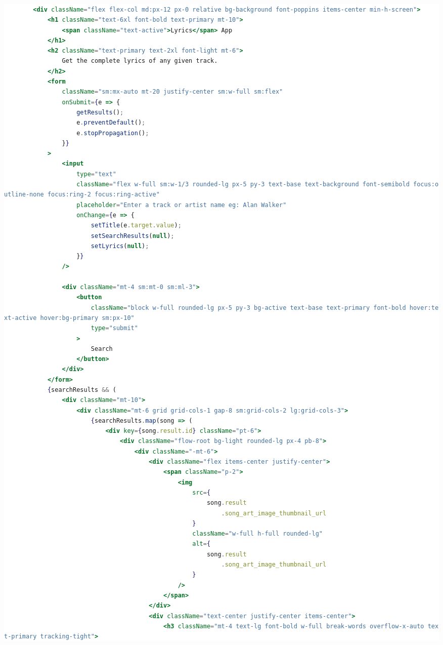 ```jsx
		<div className="flex flex-col md:px-12 px-0 relative bg-background font-poppins items-center min-h-screen">
			<h1 className="text-6xl font-bold text-primary mt-10">
				<span className="text-active">Lyrics</span> App
			</h1>
			<h2 className="text-primary text-2xl font-light mt-6">
				Get the complete lyrics of any given track.
			</h2>
			<form
				className="sm:mx-auto mt-20 justify-center sm:w-full sm:flex"
				onSubmit={e => {
					getResults();
					e.preventDefault();
					e.stopPropagation();
				}}
			>
				<input
					type="text"
					className="flex w-full sm:w-1/3 rounded-lg px-5 py-3 text-base text-background font-semibold focus:outline-none focus:ring-2 focus:ring-active"
					placeholder="Enter a track or artist name eg: Alan Walker"
					onChange={e => {
						setTitle(e.target.value);
						setSearchResults(null);
						setLyrics(null);
					}}
				/>

				<div className="mt-4 sm:mt-0 sm:ml-3">
					<button
						className="block w-full rounded-lg px-5 py-3 bg-active text-base text-primary font-bold hover:text-active hover:bg-primary sm:px-10"
						type="submit"
					>
						Search
					</button>
				</div>
			</form>
			{searchResults && (
				<div className="mt-10">
					<div className="mt-6 grid grid-cols-1 gap-8 sm:grid-cols-2 lg:grid-cols-3">
						{searchResults.map(song => (
							<div key={song.result.id} className="pt-6">
								<div className="flow-root bg-light rounded-lg px-4 pb-8">
									<div className="-mt-6">
										<div className="flex items-center justify-center">
											<span className="p-2">
												<img
													src={
														song.result
															.song_art_image_thumbnail_url
													}
													className="w-full h-full rounded-lg"
													alt={
														song.result
															.song_art_image_thumbnail_url
													}
												/>
											</span>
										</div>
										<div className="text-center justify-center items-center">
											<h3 className="mt-4 text-lg font-bold w-full break-words overflow-x-auto text-primary tracking-tight">
```